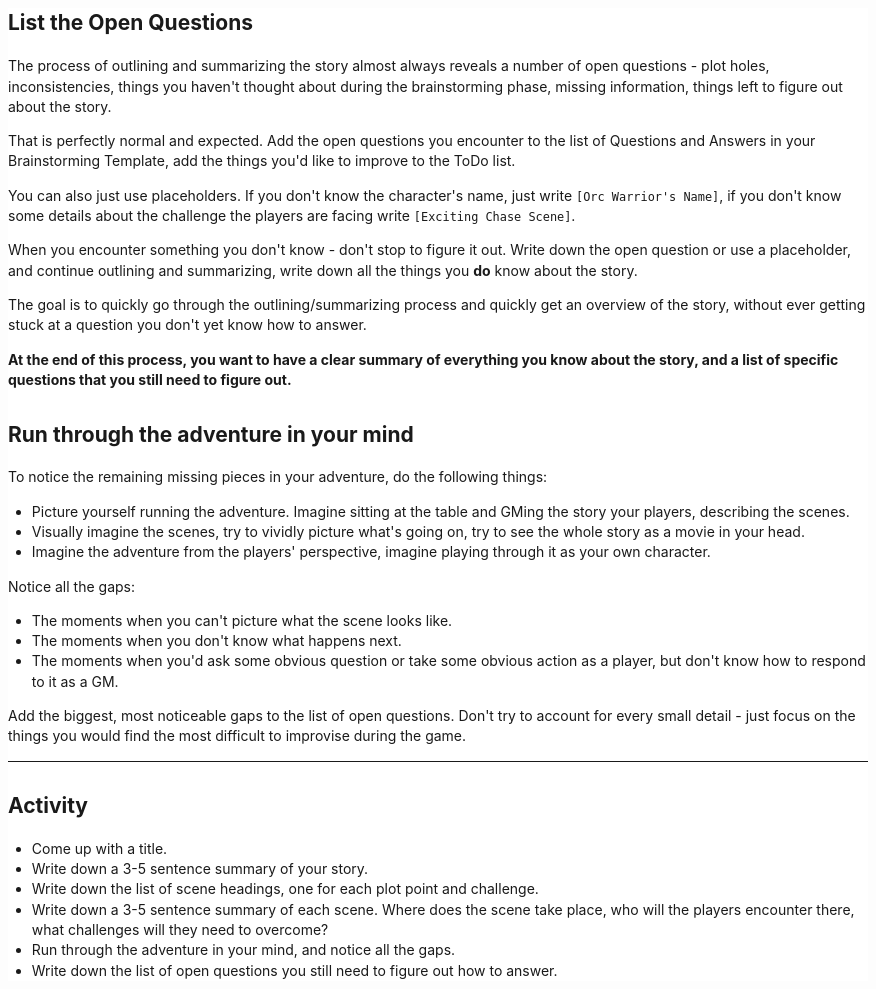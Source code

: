 ## List the Open Questions
The process of outlining and summarizing the story almost always reveals a number of open questions - plot holes, inconsistencies, things you haven't thought about during the brainstorming phase, missing information, things left to figure out about the story.

That is perfectly normal and expected. Add the open questions you encounter to the list of Questions and Answers in your Brainstorming Template, add the things you'd like to improve to the ToDo list.



You can also just use placeholders. If you don't know the character's name, just write `[Orc Warrior's Name]`, if you don't know some details about the challenge the players are facing write `[Exciting Chase Scene]`.

When you encounter something you don't know - don't stop to figure it out. Write down the open question or use a placeholder, and continue outlining and summarizing, write down all the things you **do** know about the story.

The goal is to quickly go through the outlining/summarizing process and quickly get an overview of the story, without ever getting stuck at a question you don't yet know how to answer.

**At the end of this process, you want to have a clear summary of everything you know about the story, and a list of specific questions that you still need to figure out.**

## Run through the adventure in your mind
To notice the remaining missing pieces in your adventure, do the following things:
- Picture yourself running the adventure. Imagine sitting at the table and GMing the story your players, describing the scenes.
- Visually imagine the scenes, try to vividly picture what's going on, try to see the whole story as a movie in your head.
- Imagine the adventure from the players' perspective, imagine playing through it as your own character.

Notice all the gaps:
- The moments when you can't picture what the scene looks like.
- The moments when you don't know what happens next.
- The moments when you'd ask some obvious question or take some obvious action as a player, but don't know how to respond to it as a GM.

Add the biggest, most noticeable gaps to the list of open questions. Don't try to account for every small detail - just focus on the things you would find the most difficult to improvise during the game.


---
## Activity
- Come up with a title.
- Write down a 3-5 sentence summary of your story.
- Write down the list of scene headings, one for each plot point and challenge.
- Write down a 3-5 sentence summary of each scene. Where does the scene take place, who will the players encounter there, what challenges will they need to overcome?
- Run through the adventure in your mind, and notice all the gaps.
- Write down the list of open questions you still need to figure out how to answer.

